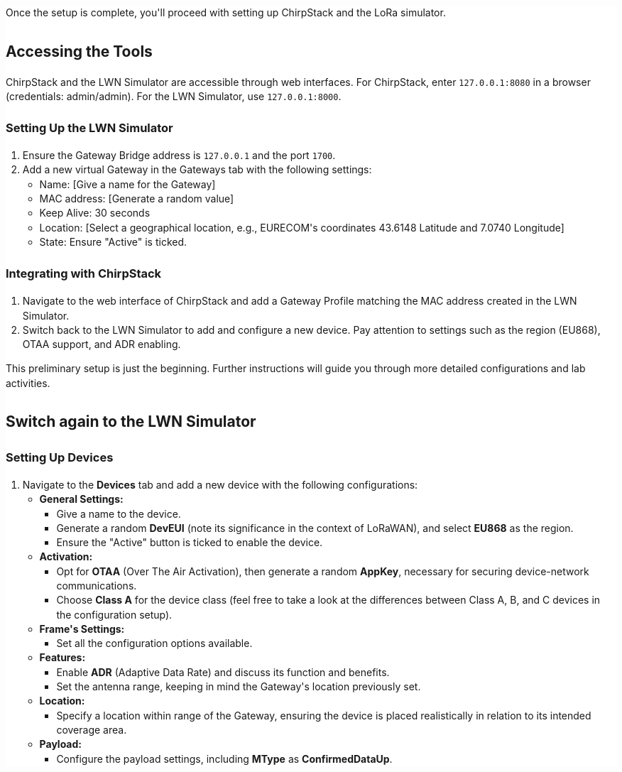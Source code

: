 Once the setup is complete, you'll proceed with setting up ChirpStack and the LoRa simulator.

## Accessing the Tools

ChirpStack and the LWN Simulator are accessible through web interfaces. For ChirpStack, enter `127.0.0.1:8080` in a browser (credentials: admin/admin). For the LWN Simulator, use `127.0.0.1:8000`.

### Setting Up the LWN Simulator

1. Ensure the Gateway Bridge address is `127.0.0.1` and the port `1700`.
2. Add a new virtual Gateway in the Gateways tab with the following settings:
   - Name: [Give a name for the Gateway]
   - MAC address: [Generate a random value]
   - Keep Alive: 30 seconds
   - Location: [Select a geographical location, e.g., EURECOM's coordinates 43.6148 Latitude and 7.0740 Longitude]
   - State: Ensure "Active" is ticked.

### Integrating with ChirpStack

1. Navigate to the web interface of ChirpStack and add a Gateway Profile matching the MAC address created in the LWN Simulator.
2. Switch back to the LWN Simulator to add and configure a new device. Pay attention to settings such as the region (EU868), OTAA support, and ADR enabling.

This preliminary setup is just the beginning. Further instructions will guide you through more detailed configurations and lab activities.


## Switch again to the LWN Simulator

### Setting Up Devices

1. Navigate to the **Devices** tab and add a new device with the following configurations:
   - **General Settings:**
     - Give a name to the device.
     - Generate a random **DevEUI** (note its significance in the context of LoRaWAN), and select **EU868** as the region.
     - Ensure the "Active" button is ticked to enable the device.
   - **Activation:**
     - Opt for **OTAA** (Over The Air Activation), then generate a random **AppKey**, necessary for securing device-network communications.
     - Choose **Class A** for the device class (feel free to take a look at the differences between Class A, B, and C devices in the configuration setup).
   - **Frame's Settings:**
     - Set all the configuration options available.
   - **Features:**
     - Enable **ADR** (Adaptive Data Rate) and discuss its function and benefits.
     - Set the antenna range, keeping in mind the Gateway's location previously set.
   - **Location:**
     - Specify a location within range of the Gateway, ensuring the device is placed realistically in relation to its intended coverage area.
   - **Payload:**
     - Configure the payload settings, including **MType** as **ConfirmedDataUp**.
